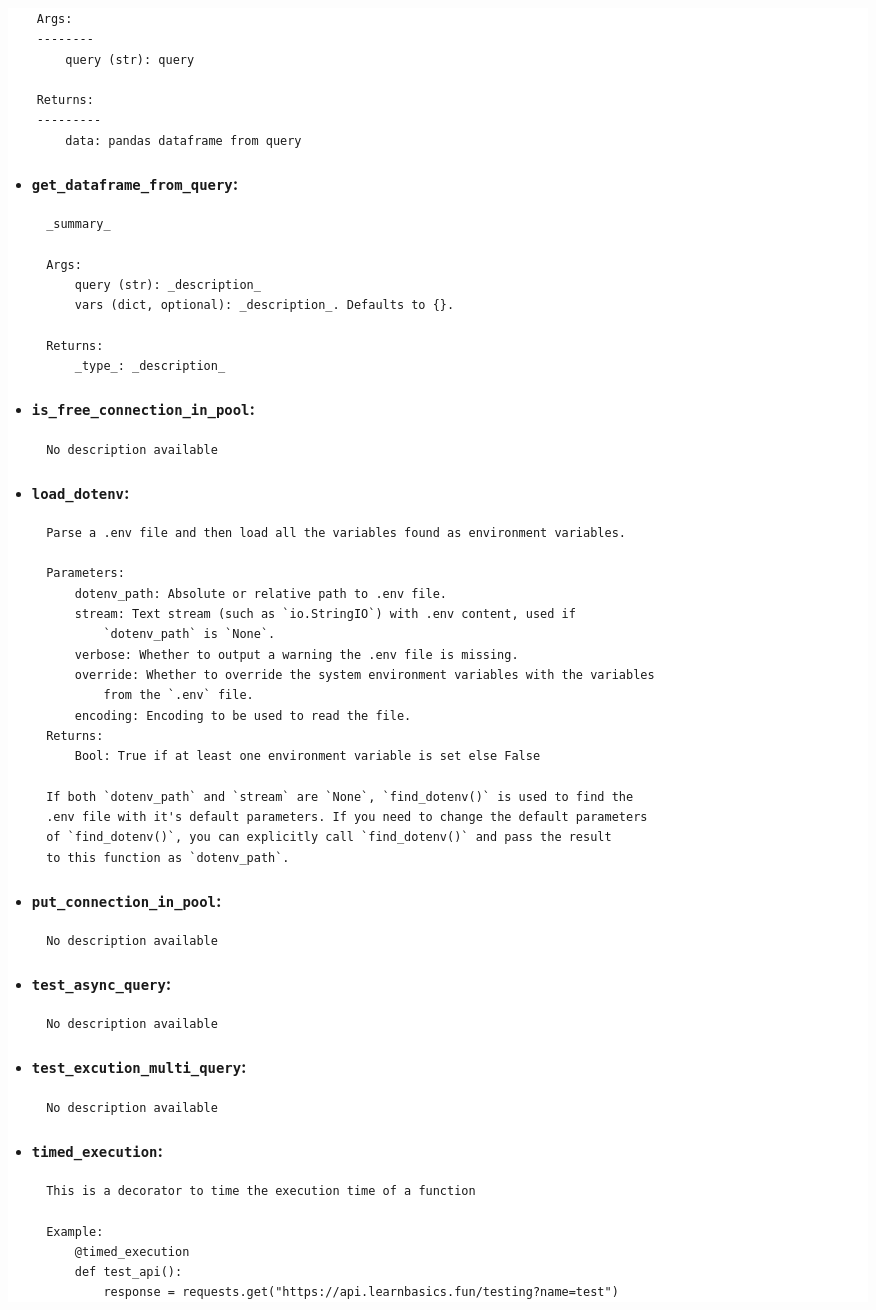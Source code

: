         Args:
        --------
            query (str): query
        
        Returns:
        ---------
            data: pandas dataframe from query
- ### **`get_dataframe_from_query`**: 

        _summary_
        
        Args:
            query (str): _description_
            vars (dict, optional): _description_. Defaults to {}.
        
        Returns:
            _type_: _description_
- ### **`is_free_connection_in_pool`**: 

        No description available
- ### **`load_dotenv`**: 

        Parse a .env file and then load all the variables found as environment variables.
        
        Parameters:
            dotenv_path: Absolute or relative path to .env file.
            stream: Text stream (such as `io.StringIO`) with .env content, used if
                `dotenv_path` is `None`.
            verbose: Whether to output a warning the .env file is missing.
            override: Whether to override the system environment variables with the variables
                from the `.env` file.
            encoding: Encoding to be used to read the file.
        Returns:
            Bool: True if at least one environment variable is set else False
        
        If both `dotenv_path` and `stream` are `None`, `find_dotenv()` is used to find the
        .env file with it's default parameters. If you need to change the default parameters
        of `find_dotenv()`, you can explicitly call `find_dotenv()` and pass the result
        to this function as `dotenv_path`.
- ### **`put_connection_in_pool`**: 

        No description available
- ### **`test_async_query`**: 

        No description available
- ### **`test_excution_multi_query`**: 

        No description available
- ### **`timed_execution`**: 

        This is a decorator to time the execution time of a function
        
        Example:
            @timed_execution
            def test_api():
                response = requests.get("https://api.learnbasics.fun/testing?name=test")
        